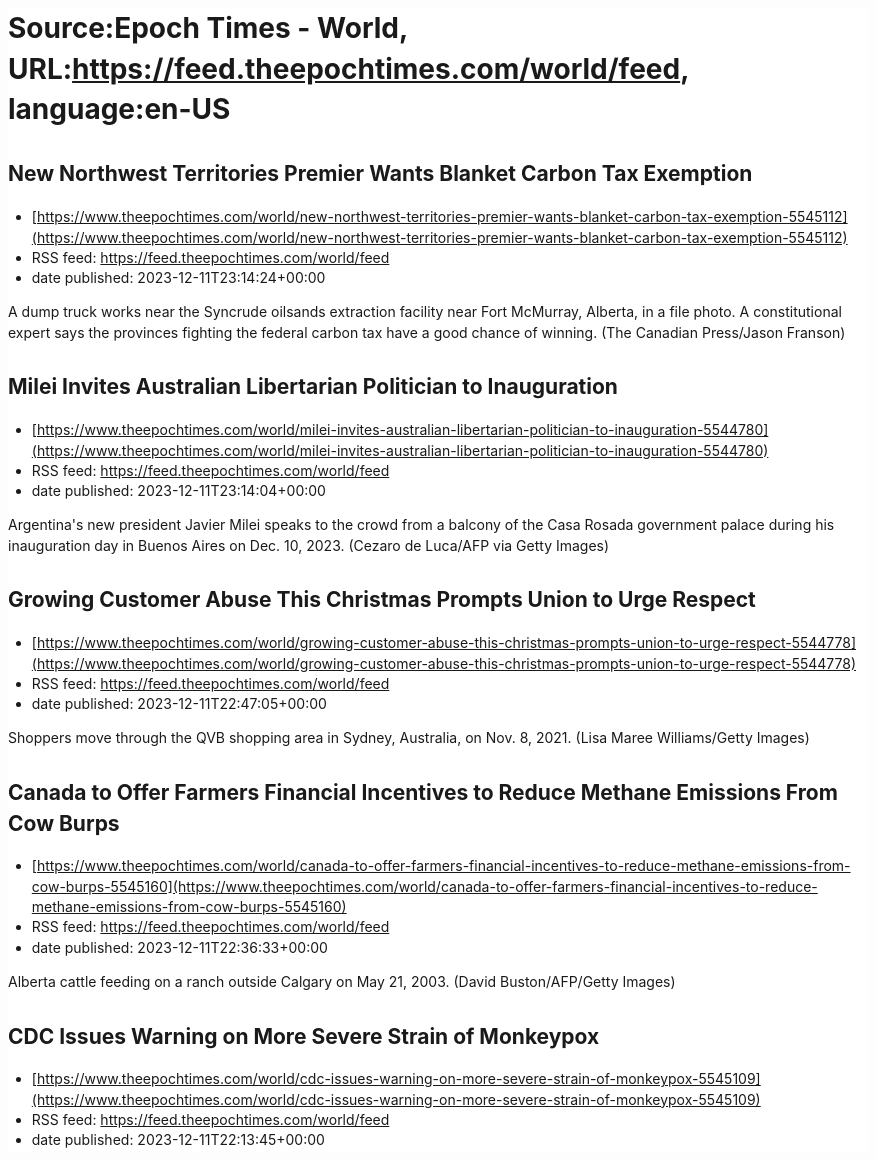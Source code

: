 # Source:Epoch Times - World, URL:https://feed.theepochtimes.com/world/feed, language:en-US

## New Northwest Territories Premier Wants Blanket Carbon Tax Exemption
 - [https://www.theepochtimes.com/world/new-northwest-territories-premier-wants-blanket-carbon-tax-exemption-5545112](https://www.theepochtimes.com/world/new-northwest-territories-premier-wants-blanket-carbon-tax-exemption-5545112)
 - RSS feed: https://feed.theepochtimes.com/world/feed
 - date published: 2023-12-11T23:14:24+00:00

A dump truck works near the Syncrude oilsands extraction facility near Fort McMurray, Alberta, in a file photo. A constitutional expert says the provinces fighting the federal carbon tax have a good chance of winning. (The Canadian Press/Jason Franson)

## Milei Invites Australian Libertarian Politician to Inauguration
 - [https://www.theepochtimes.com/world/milei-invites-australian-libertarian-politician-to-inauguration-5544780](https://www.theepochtimes.com/world/milei-invites-australian-libertarian-politician-to-inauguration-5544780)
 - RSS feed: https://feed.theepochtimes.com/world/feed
 - date published: 2023-12-11T23:14:04+00:00

Argentina's new president Javier Milei speaks to the crowd from a balcony of the Casa Rosada government palace during his inauguration day in Buenos Aires on Dec. 10, 2023. (Cezaro de Luca/AFP via Getty Images)

## Growing Customer Abuse This Christmas Prompts Union to Urge Respect
 - [https://www.theepochtimes.com/world/growing-customer-abuse-this-christmas-prompts-union-to-urge-respect-5544778](https://www.theepochtimes.com/world/growing-customer-abuse-this-christmas-prompts-union-to-urge-respect-5544778)
 - RSS feed: https://feed.theepochtimes.com/world/feed
 - date published: 2023-12-11T22:47:05+00:00

Shoppers move through the QVB shopping area in Sydney, Australia, on Nov. 8, 2021. (Lisa Maree Williams/Getty Images)

## Canada to Offer Farmers Financial Incentives to Reduce Methane Emissions From Cow Burps
 - [https://www.theepochtimes.com/world/canada-to-offer-farmers-financial-incentives-to-reduce-methane-emissions-from-cow-burps-5545160](https://www.theepochtimes.com/world/canada-to-offer-farmers-financial-incentives-to-reduce-methane-emissions-from-cow-burps-5545160)
 - RSS feed: https://feed.theepochtimes.com/world/feed
 - date published: 2023-12-11T22:36:33+00:00

Alberta cattle feeding on a ranch outside Calgary on May 21, 2003. (David Buston/AFP/Getty Images)

## CDC Issues Warning on More Severe Strain of Monkeypox
 - [https://www.theepochtimes.com/world/cdc-issues-warning-on-more-severe-strain-of-monkeypox-5545109](https://www.theepochtimes.com/world/cdc-issues-warning-on-more-severe-strain-of-monkeypox-5545109)
 - RSS feed: https://feed.theepochtimes.com/world/feed
 - date published: 2023-12-11T22:13:45+00:00
